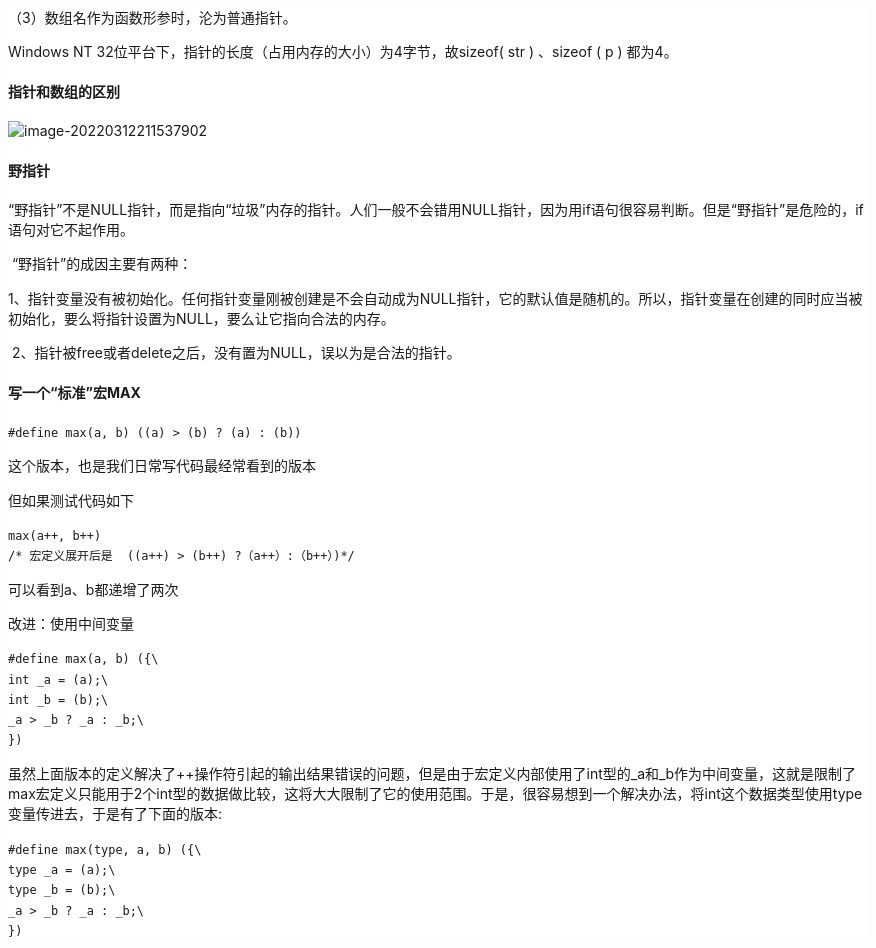 （3）数组名作为函数形参时，沦为普通指针。 

Windows NT 32位平台下，指针的长度（占用内存的大小）为4字节，故sizeof( str ) 、sizeof ( p ) 都为4。 



#### 指针和数组的区别

![image-20220312211537902](mdImage/image-20220312211537902.png)



#### 野指针

 “野指针”不是NULL指针，而是指向“垃圾”内存的指针。人们一般不会错用NULL指针，因为用if语句很容易判断。但是“野指针”是危险的，if语句对它不起作用。 

​     “野指针”的成因主要有两种： 

​     1、指针变量没有被初始化。任何指针变量刚被创建是不会自动成为NULL指针，它的默认值是随机的。所以，指针变量在创建的同时应当被初始化，要么将指针设置为NULL，要么让它指向合法的内存。 

​     2、指针被free或者delete之后，没有置为NULL，误以为是合法的指针。



####  写一个“标准”宏MAX

```
#define max(a, b) ((a) > (b) ? (a) : (b))
```

 这个版本，也是我们日常写代码最经常看到的版本

但如果测试代码如下

```
max(a++, b++)
/* 宏定义展开后是  ((a++) > (b++) ?（a++）:（b++）)*/
```

可以看到a、b都递增了两次

改进：使用中间变量

```
#define max(a, b) ({\
int _a = (a);\
int _b = (b);\
_a > _b ? _a : _b;\
})
```

 虽然上面版本的定义解决了++操作符引起的输出结果错误的问题，但是由于宏定义内部使用了int型的_a和_b作为中间变量，这就是限制了max宏定义只能用于2个int型的数据做比较，这将大大限制了它的使用范围。于是，很容易想到一个解决办法，将int这个数据类型使用type变量传进去，于是有了下面的版本: 

```
#define max(type, a, b) ({\
type _a = (a);\
type _b = (b);\
_a > _b ? _a : _b;\
})
```
